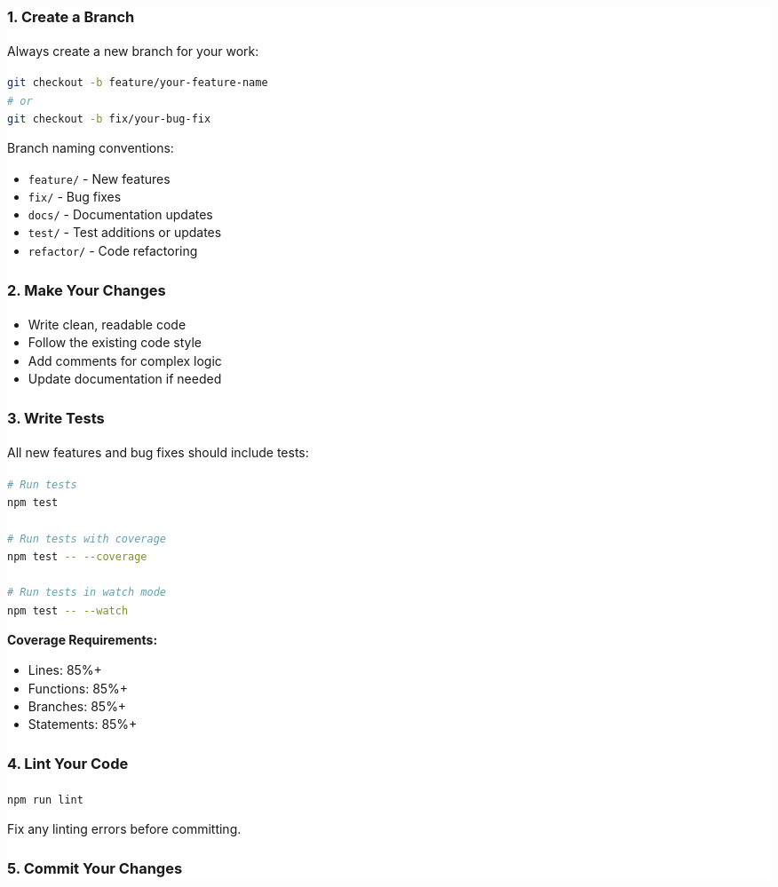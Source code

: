 ### 1. Create a Branch

Always create a new branch for your work:

```bash
git checkout -b feature/your-feature-name
# or
git checkout -b fix/your-bug-fix
```

Branch naming conventions:
- `feature/` - New features
- `fix/` - Bug fixes
- `docs/` - Documentation updates
- `test/` - Test additions or updates
- `refactor/` - Code refactoring

### 2. Make Your Changes

- Write clean, readable code
- Follow the existing code style
- Add comments for complex logic
- Update documentation if needed

### 3. Write Tests

All new features and bug fixes should include tests:

```bash
# Run tests
npm test

# Run tests with coverage
npm test -- --coverage

# Run tests in watch mode
npm test -- --watch
```

**Coverage Requirements:**
- Lines: 85%+
- Functions: 85%+
- Branches: 85%+
- Statements: 85%+

### 4. Lint Your Code

```bash
npm run lint
```

Fix any linting errors before committing.

### 5. Commit Your Changes
